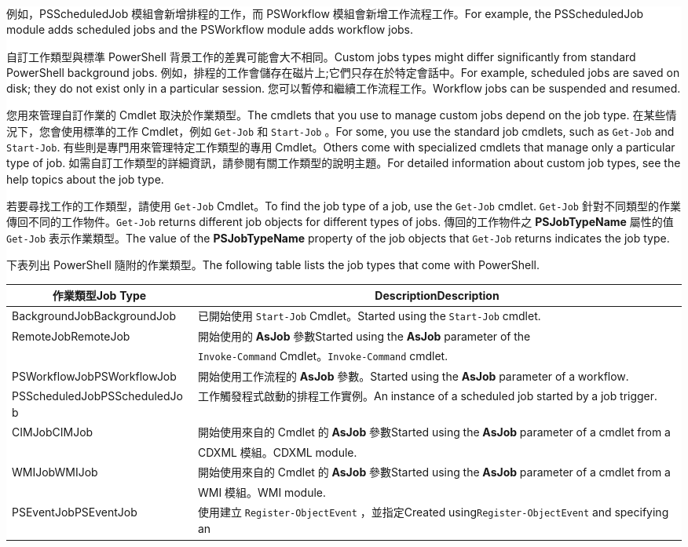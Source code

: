 <span data-ttu-id="09287-178">例如，PSScheduledJob 模組會新增排程的工作，而 PSWorkflow 模組會新增工作流程工作。</span><span class="sxs-lookup"><span data-stu-id="09287-178">For example, the PSScheduledJob module adds scheduled jobs and the PSWorkflow module adds workflow jobs.</span></span>

<span data-ttu-id="09287-179">自訂工作類型與標準 PowerShell 背景工作的差異可能會大不相同。</span><span class="sxs-lookup"><span data-stu-id="09287-179">Custom jobs types might differ significantly from standard PowerShell background jobs.</span></span> <span data-ttu-id="09287-180">例如，排程的工作會儲存在磁片上;它們只存在於特定會話中。</span><span class="sxs-lookup"><span data-stu-id="09287-180">For example, scheduled jobs are saved on disk; they do not exist only in a particular session.</span></span> <span data-ttu-id="09287-181">您可以暫停和繼續工作流程工作。</span><span class="sxs-lookup"><span data-stu-id="09287-181">Workflow jobs can be suspended and resumed.</span></span>

<span data-ttu-id="09287-182">您用來管理自訂作業的 Cmdlet 取決於作業類型。</span><span class="sxs-lookup"><span data-stu-id="09287-182">The cmdlets that you use to manage custom jobs depend on the job type.</span></span> <span data-ttu-id="09287-183">在某些情況下，您會使用標準的工作 Cmdlet，例如 `Get-Job` 和 `Start-Job` 。</span><span class="sxs-lookup"><span data-stu-id="09287-183">For some, you use the standard job cmdlets, such as `Get-Job` and `Start-Job`.</span></span> <span data-ttu-id="09287-184">有些則是專門用來管理特定工作類型的專用 Cmdlet。</span><span class="sxs-lookup"><span data-stu-id="09287-184">Others come with specialized cmdlets that manage only a particular type of job.</span></span> <span data-ttu-id="09287-185">如需自訂工作類型的詳細資訊，請參閱有關工作類型的說明主題。</span><span class="sxs-lookup"><span data-stu-id="09287-185">For detailed information about custom job types, see the help topics about the job type.</span></span>

<span data-ttu-id="09287-186">若要尋找工作的工作類型，請使用 `Get-Job` Cmdlet。</span><span class="sxs-lookup"><span data-stu-id="09287-186">To find the job type of a job, use the `Get-Job` cmdlet.</span></span> <span data-ttu-id="09287-187">`Get-Job` 針對不同類型的作業傳回不同的工作物件。</span><span class="sxs-lookup"><span data-stu-id="09287-187">`Get-Job` returns different job objects for different types of jobs.</span></span> <span data-ttu-id="09287-188">傳回的工作物件之 **PSJobTypeName** 屬性的值 `Get-Job` 表示作業類型。</span><span class="sxs-lookup"><span data-stu-id="09287-188">The value of the **PSJobTypeName** property of the job objects that `Get-Job` returns indicates the job type.</span></span>

<span data-ttu-id="09287-189">下表列出 PowerShell 隨附的作業類型。</span><span class="sxs-lookup"><span data-stu-id="09287-189">The following table lists the job types that come with PowerShell.</span></span>

|    <span data-ttu-id="09287-190">作業類型</span><span class="sxs-lookup"><span data-stu-id="09287-190">Job Type</span></span>    |                       <span data-ttu-id="09287-191">Description</span><span class="sxs-lookup"><span data-stu-id="09287-191">Description</span></span>                        |
| -------------- | -------------------------------------------------------- |
| <span data-ttu-id="09287-192">BackgroundJob</span><span class="sxs-lookup"><span data-stu-id="09287-192">BackgroundJob</span></span>  | <span data-ttu-id="09287-193">已開始使用 `Start-Job` Cmdlet。</span><span class="sxs-lookup"><span data-stu-id="09287-193">Started using the `Start-Job` cmdlet.</span></span>                    |
| <span data-ttu-id="09287-194">RemoteJob</span><span class="sxs-lookup"><span data-stu-id="09287-194">RemoteJob</span></span>      | <span data-ttu-id="09287-195">開始使用的 **AsJob** 參數</span><span class="sxs-lookup"><span data-stu-id="09287-195">Started using the **AsJob** parameter of the</span></span>             |
|                | <span data-ttu-id="09287-196">`Invoke-Command` Cmdlet。</span><span class="sxs-lookup"><span data-stu-id="09287-196">`Invoke-Command` cmdlet.</span></span>                                 |
| <span data-ttu-id="09287-197">PSWorkflowJob</span><span class="sxs-lookup"><span data-stu-id="09287-197">PSWorkflowJob</span></span>  | <span data-ttu-id="09287-198">開始使用工作流程的 **AsJob** 參數。</span><span class="sxs-lookup"><span data-stu-id="09287-198">Started using the **AsJob** parameter of a workflow.</span></span>     |
| <span data-ttu-id="09287-199">PSScheduledJob</span><span class="sxs-lookup"><span data-stu-id="09287-199">PSScheduledJob</span></span> | <span data-ttu-id="09287-200">工作觸發程式啟動的排程工作實例。</span><span class="sxs-lookup"><span data-stu-id="09287-200">An instance of a scheduled job started by a job trigger.</span></span> |
| <span data-ttu-id="09287-201">CIMJob</span><span class="sxs-lookup"><span data-stu-id="09287-201">CIMJob</span></span>         | <span data-ttu-id="09287-202">開始使用來自的 Cmdlet 的 **AsJob** 參數</span><span class="sxs-lookup"><span data-stu-id="09287-202">Started using the **AsJob** parameter of a cmdlet from a</span></span> |
|                | <span data-ttu-id="09287-203">CDXML 模組。</span><span class="sxs-lookup"><span data-stu-id="09287-203">CDXML module.</span></span>                                            |
| <span data-ttu-id="09287-204">WMIJob</span><span class="sxs-lookup"><span data-stu-id="09287-204">WMIJob</span></span>         | <span data-ttu-id="09287-205">開始使用來自的 Cmdlet 的 **AsJob** 參數</span><span class="sxs-lookup"><span data-stu-id="09287-205">Started using the **AsJob** parameter of a cmdlet from a</span></span> |
|                | <span data-ttu-id="09287-206">WMI 模組。</span><span class="sxs-lookup"><span data-stu-id="09287-206">WMI module.</span></span>                                              |
| <span data-ttu-id="09287-207">PSEventJob</span><span class="sxs-lookup"><span data-stu-id="09287-207">PSEventJob</span></span>     | <span data-ttu-id="09287-208">使用建立 `Register-ObjectEvent` ，並指定</span><span class="sxs-lookup"><span data-stu-id="09287-208">Created using`Register-ObjectEvent` and specifying an</span></span>    |